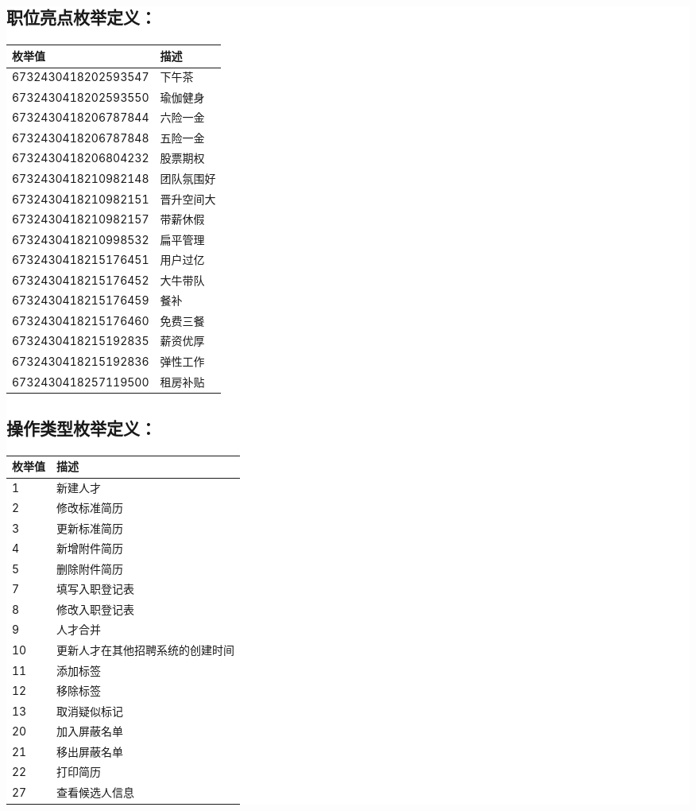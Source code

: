 ## 职位亮点枚举定义：

| 枚举值 | 描述     |
| :----- | :------- |
| 6732430418202593547   | 下午茶    |
| 6732430418202593550   | 瑜伽健身    |
| 6732430418206787844   | 六险一金    |
| 6732430418206787848   | 五险一金   |
| 6732430418206804232   | 股票期权    |
| 6732430418210982148   | 团队氛围好    |
| 6732430418210982151   | 晋升空间大    |
| 6732430418210982157   | 带薪休假    |
| 6732430418210998532   | 扁平管理    |
| 6732430418215176451   | 用户过亿    |
| 6732430418215176452   | 大牛带队    |
| 6732430418215176459   | 餐补    |
| 6732430418215176460   | 免费三餐    |
| 6732430418215192835   | 薪资优厚    |
| 6732430418215192836   | 弹性工作    |
| 6732430418257119500   | 租房补贴    |

## 操作类型枚举定义：
| 枚举值 | 描述     |
| :----- | :------- |
| 1 | 新建人才 |
| 2 | 修改标准简历 |
| 3 | 更新标准简历 |
| 4 | 新增附件简历 |
| 5 | 删除附件简历 |
| 7 | 填写入职登记表 |
| 8 | 修改入职登记表 |
| 9 | 人才合并 |
| 10 | 更新人才在其他招聘系统的创建时间 |
| 11 | 添加标签 |
| 12 | 移除标签 |
| 13 | 取消疑似标记 |
| 20 | 加入屏蔽名单 |
| 21 | 移出屏蔽名单 |
| 22 | 打印简历 |
| 27 | 查看候选人信息 |